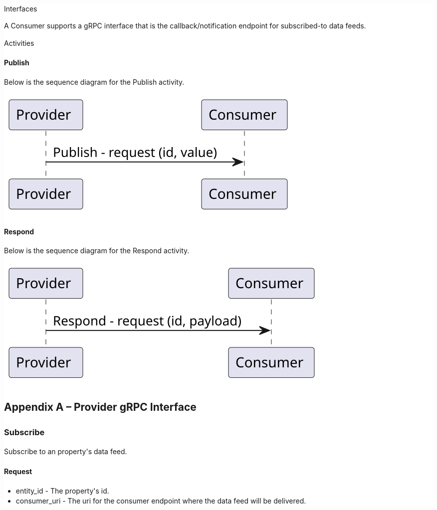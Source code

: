 Interfaces

A Consumer supports a gRPC interface that is the callback/notification endpoint for subscribed-to data feeds.

Activities

#### Publish

Below is the sequence diagram for the Publish activity.

![Sequence Diagram](diagrams/publish_sequence.svg)

#### Respond

Below is the sequence diagram for the Respond activity.

![Sequence Diagram](diagrams/respond_sequence.svg)

## <a name="appendix-a">Appendix A – Provider gRPC Interface</a>

### Subscribe

Subscribe to an property's data feed.

#### Request

- entity_id - The property's id.
- consumer_uri - The uri for the consumer endpoint where the data feed will be delivered.

